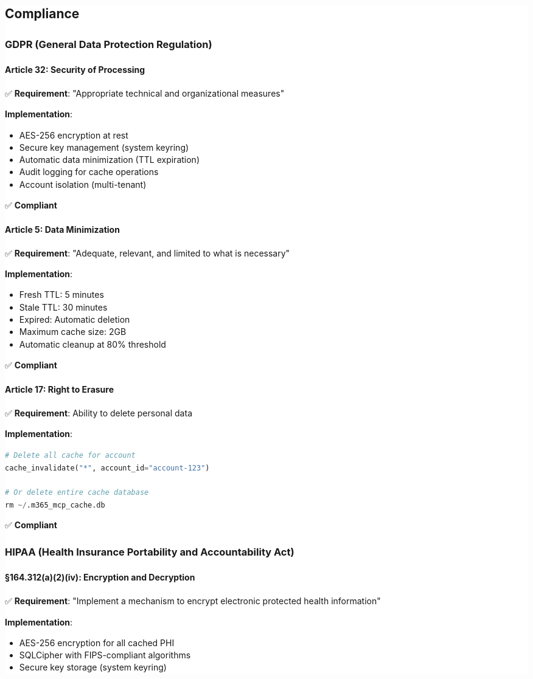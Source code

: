 ## Compliance

### GDPR (General Data Protection Regulation)

#### Article 32: Security of Processing

✅ **Requirement**: "Appropriate technical and organizational measures"

**Implementation**:
- AES-256 encryption at rest
- Secure key management (system keyring)
- Automatic data minimization (TTL expiration)
- Audit logging for cache operations
- Account isolation (multi-tenant)

✅ **Compliant**

#### Article 5: Data Minimization

✅ **Requirement**: "Adequate, relevant, and limited to what is necessary"

**Implementation**:
- Fresh TTL: 5 minutes
- Stale TTL: 30 minutes
- Expired: Automatic deletion
- Maximum cache size: 2GB
- Automatic cleanup at 80% threshold

✅ **Compliant**

#### Article 17: Right to Erasure

✅ **Requirement**: Ability to delete personal data

**Implementation**:
```python
# Delete all cache for account
cache_invalidate("*", account_id="account-123")

# Or delete entire cache database
rm ~/.m365_mcp_cache.db
```

✅ **Compliant**

### HIPAA (Health Insurance Portability and Accountability Act)

#### §164.312(a)(2)(iv): Encryption and Decryption

✅ **Requirement**: "Implement a mechanism to encrypt electronic protected health information"

**Implementation**:
- AES-256 encryption for all cached PHI
- SQLCipher with FIPS-compliant algorithms
- Secure key storage (system keyring)
